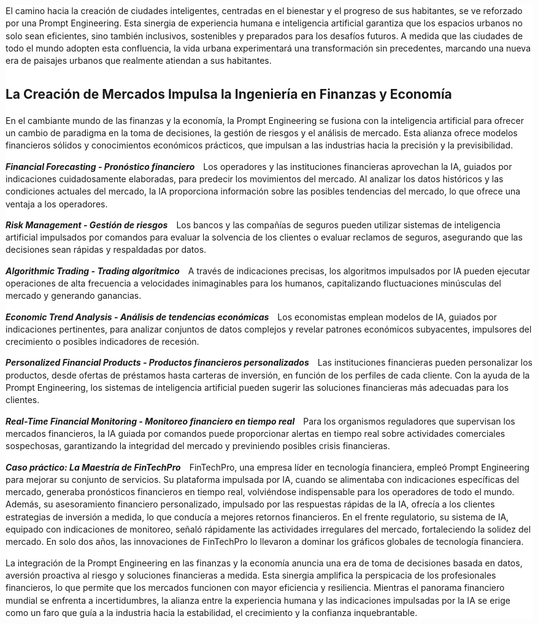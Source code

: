 El camino hacia la creación de ciudades inteligentes, centradas en el bienestar y el progreso de sus habitantes, se ve reforzado por una Prompt Engineering. Esta sinergia de experiencia humana e inteligencia artificial garantiza que los espacios urbanos no solo sean eficientes, sino también inclusivos, sostenibles y preparados para los desafíos futuros. A medida que las ciudades de todo el mundo adopten esta confluencia, la vida urbana experimentará una transformación sin precedentes, marcando una nueva era de paisajes urbanos que realmente atiendan a sus habitantes.

## La Creación de Mercados Impulsa la Ingeniería en Finanzas y Economía

En el cambiante mundo de las finanzas y la economía, la Prompt Engineering se fusiona con la inteligencia artificial para ofrecer un cambio de paradigma en la toma de decisiones, la gestión de riesgos y el análisis de mercado. Esta alianza ofrece modelos financieros sólidos y conocimientos económicos prácticos, que impulsan a las industrias hacia la precisión y la previsibilidad.

***Financial Forecasting - Pronóstico financiero*** Los operadores y las instituciones financieras aprovechan la IA, guiados por indicaciones cuidadosamente elaboradas, para predecir los movimientos del mercado. Al analizar los datos históricos y las condiciones actuales del mercado, la IA proporciona información sobre las posibles tendencias del mercado, lo que ofrece una ventaja a los operadores.

***Risk Management - Gestión de riesgos*** Los bancos y las compañías de seguros pueden utilizar sistemas de inteligencia artificial impulsados ​​por comandos para evaluar la solvencia de los clientes o evaluar reclamos de seguros, asegurando que las decisiones sean rápidas y respaldadas por datos.

***Algorithmic Trading - Trading algorítmico*** A través de indicaciones precisas, los algoritmos impulsados ​​por IA pueden ejecutar operaciones de alta frecuencia a velocidades inimaginables para los humanos, capitalizando fluctuaciones minúsculas del mercado y generando ganancias.

***Economic Trend Analysis - Análisis de tendencias económicas*** Los economistas emplean modelos de IA, guiados por indicaciones pertinentes, para analizar conjuntos de datos complejos y revelar patrones económicos subyacentes, impulsores del crecimiento o posibles indicadores de recesión.

***Personalized Financial Products - Productos financieros personalizados*** Las instituciones financieras pueden personalizar los productos, desde ofertas de préstamos hasta carteras de inversión, en función de los perfiles de cada cliente. Con la ayuda de la Prompt Engineering, los sistemas de inteligencia artificial pueden sugerir las soluciones financieras más adecuadas para los clientes.

***Real-Time Financial Monitoring - Monitoreo financiero en tiempo real*** Para los organismos reguladores que supervisan los mercados financieros, la IA guiada por comandos puede proporcionar alertas en tiempo real sobre actividades comerciales sospechosas, garantizando la integridad del mercado y previniendo posibles crisis financieras.

***Caso práctico: La Maestría de FinTechPro*** FinTechPro, una empresa líder en tecnología financiera, empleó Prompt Engineering para mejorar su conjunto de servicios. Su plataforma impulsada por IA, cuando se alimentaba con indicaciones específicas del mercado, generaba pronósticos financieros en tiempo real, volviéndose indispensable para los operadores de todo el mundo. Además, su asesoramiento financiero personalizado, impulsado por las respuestas rápidas de la IA, ofrecía a los clientes estrategias de inversión a medida, lo que conducía a mejores retornos financieros. En el frente regulatorio, su sistema de IA, equipado con indicaciones de monitoreo, señaló rápidamente las actividades irregulares del mercado, fortaleciendo la solidez del mercado. En solo dos años, las innovaciones de FinTechPro lo llevaron a dominar los gráficos globales de tecnología financiera.

La integración de la Prompt Engineering en las finanzas y la economía anuncia una era de toma de decisiones basada en datos, aversión proactiva al riesgo y soluciones financieras a medida. Esta sinergia amplifica la perspicacia de los profesionales financieros, lo que permite que los mercados funcionen con mayor eficiencia y resiliencia. Mientras el panorama financiero mundial se enfrenta a incertidumbres, la alianza entre la experiencia humana y las indicaciones impulsadas por la IA se erige como un faro que guía a la industria hacia la estabilidad, el crecimiento y la confianza inquebrantable.
